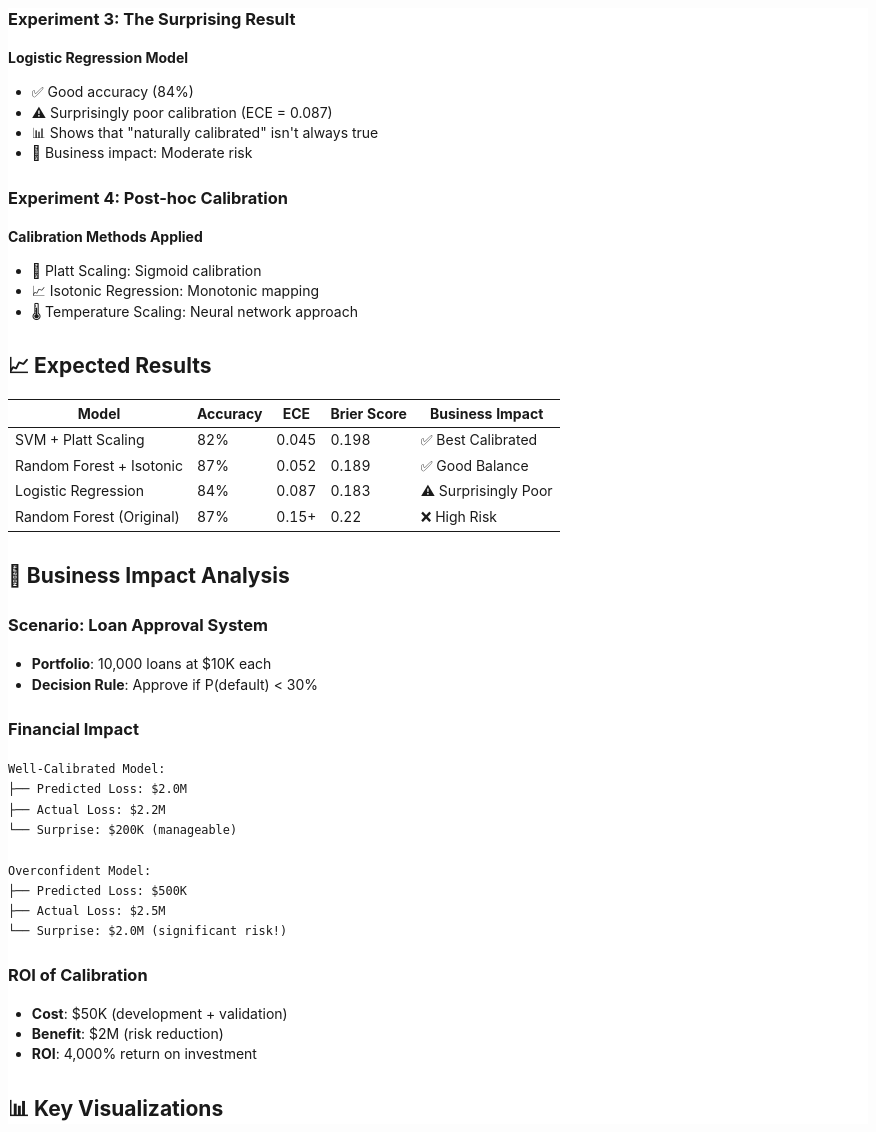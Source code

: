 ### Experiment 3: The Surprising Result
**Logistic Regression Model**
- ✅ Good accuracy (84%)
- ⚠️ Surprisingly poor calibration (ECE = 0.087)
- 📊 Shows that "naturally calibrated" isn't always true
- 💸 Business impact: Moderate risk

### Experiment 4: Post-hoc Calibration
**Calibration Methods Applied**
- 🔧 Platt Scaling: Sigmoid calibration
- 📈 Isotonic Regression: Monotonic mapping
- 🌡️ Temperature Scaling: Neural network approach

## 📈 Expected Results

| Model | Accuracy | ECE | Brier Score | Business Impact |
|-------|----------|-----|-------------|----------------|
| SVM + Platt Scaling | 82% | 0.045 | 0.198 | ✅ Best Calibrated |
| Random Forest + Isotonic | 87% | 0.052 | 0.189 | ✅ Good Balance |
| Logistic Regression | 84% | 0.087 | 0.183 | ⚠️ Surprisingly Poor |
| Random Forest (Original) | 87% | 0.15+ | 0.22 | ❌ High Risk |

## 💼 Business Impact Analysis

### Scenario: Loan Approval System
- **Portfolio**: 10,000 loans at $10K each
- **Decision Rule**: Approve if P(default) < 30%

### Financial Impact
```
Well-Calibrated Model:
├── Predicted Loss: $2.0M
├── Actual Loss: $2.2M  
└── Surprise: $200K (manageable)

Overconfident Model:
├── Predicted Loss: $500K
├── Actual Loss: $2.5M
└── Surprise: $2.0M (significant risk!)
```

### ROI of Calibration
- **Cost**: $50K (development + validation)
- **Benefit**: $2M (risk reduction)
- **ROI**: 4,000% return on investment

## 📊 Key Visualizations
